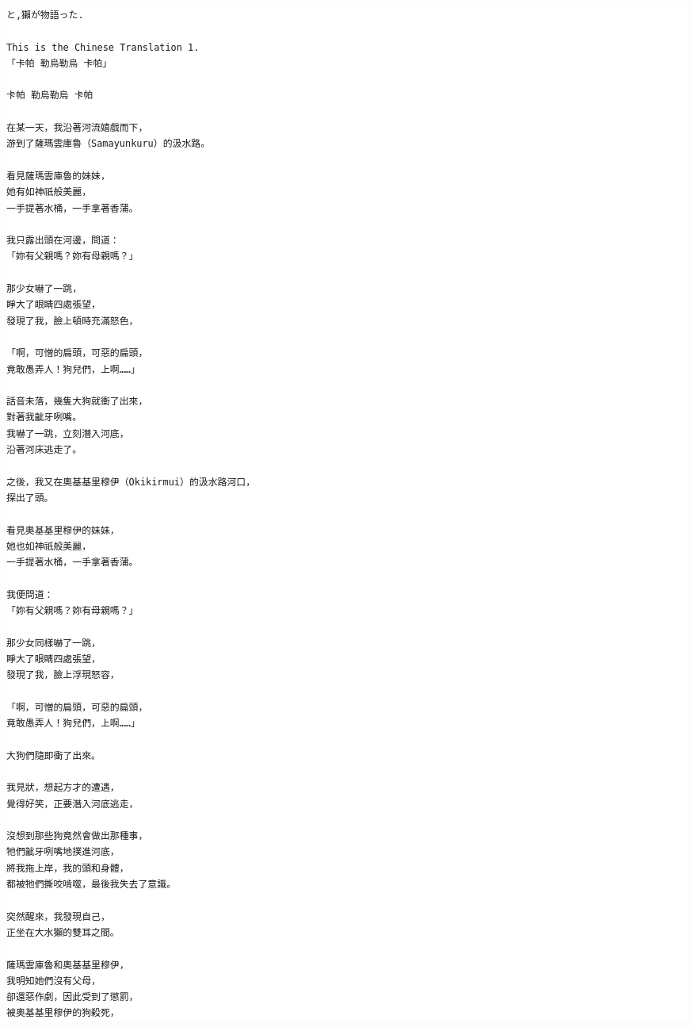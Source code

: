 ```
と,獺が物語った.

This is the Chinese Translation 1.
「卡帕 勒烏勒烏 卡帕」

卡帕 勒烏勒烏 卡帕

在某一天，我沿著河流嬉戲而下，
游到了薩瑪雲庫魯（Samayunkuru）的汲水路。

看見薩瑪雲庫魯的妹妹，
她有如神祇般美麗，
一手提著水桶，一手拿著香蒲。

我只露出頭在河邊，問道：
「妳有父親嗎？妳有母親嗎？」

那少女嚇了一跳，
睜大了眼睛四處張望，
發現了我，臉上頓時充滿怒色，

「啊，可憎的扁頭，可惡的扁頭，
竟敢愚弄人！狗兒們，上啊……」

話音未落，幾隻大狗就衝了出來，
對著我齜牙咧嘴。
我嚇了一跳，立刻潛入河底，
沿著河床逃走了。

之後，我又在奧基基里穆伊（Okikirmui）的汲水路河口，
探出了頭。

看見奧基基里穆伊的妹妹，
她也如神祇般美麗，
一手提著水桶，一手拿著香蒲。

我便問道：
「妳有父親嗎？妳有母親嗎？」

那少女同樣嚇了一跳，
睜大了眼睛四處張望，
發現了我，臉上浮現怒容，

「啊，可憎的扁頭，可惡的扁頭，
竟敢愚弄人！狗兒們，上啊……」

大狗們隨即衝了出來。

我見狀，想起方才的遭遇，
覺得好笑，正要潛入河底逃走，

沒想到那些狗竟然會做出那種事，
牠們齜牙咧嘴地撲進河底，
將我拖上岸，我的頭和身體，
都被牠們撕咬啃噬，最後我失去了意識。

突然醒來，我發現自己，
正坐在大水獺的雙耳之間。

薩瑪雲庫魯和奧基基里穆伊，
我明知她們沒有父母，
卻還惡作劇，因此受到了懲罰，
被奧基基里穆伊的狗殺死，
```